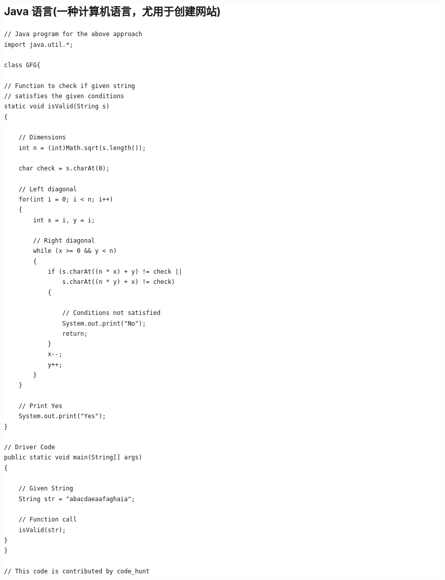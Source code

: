 ```
```

## Java 语言(一种计算机语言，尤用于创建网站)

```
// Java program for the above approach
import java.util.*;

class GFG{

// Function to check if given string
// satisfies the given conditions
static void isValid(String s)
{

    // Dimensions
    int n = (int)Math.sqrt(s.length());

    char check = s.charAt(0);

    // Left diagonal
    for(int i = 0; i < n; i++)
    {
        int x = i, y = i;

        // Right diagonal
        while (x >= 0 && y < n)
        {
            if (s.charAt((n * x) + y) != check ||
                s.charAt((n * y) + x) != check)
            {

                // Conditions not satisfied
                System.out.print("No");
                return;
            }
            x--;
            y++;
        }
    }

    // Print Yes
    System.out.print("Yes");
}

// Driver Code
public static void main(String[] args)
{

    // Given String
    String str = "abacdaeaafaghaia";

    // Function call
    isValid(str);
}
}

// This code is contributed by code_hunt
```
